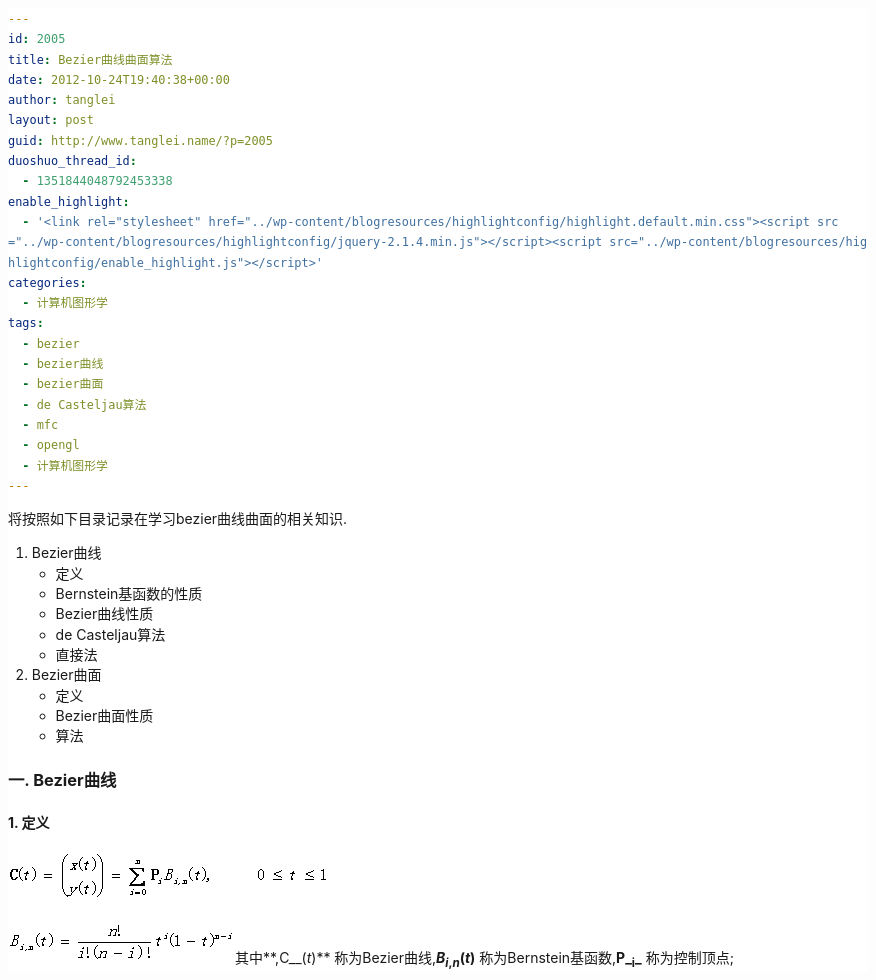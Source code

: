 ```yaml
---
id: 2005
title: Bezier曲线曲面算法
date: 2012-10-24T19:40:38+00:00
author: tanglei
layout: post
guid: http://www.tanglei.name/?p=2005
duoshuo_thread_id:
  - 1351844048792453338
enable_highlight:
  - '<link rel="stylesheet" href="../wp-content/blogresources/highlightconfig/highlight.default.min.css"><script src="../wp-content/blogresources/highlightconfig/jquery-2.1.4.min.js"></script><script src="../wp-content/blogresources/highlightconfig/enable_highlight.js"></script>'
categories:
  - 计算机图形学
tags:
  - bezier
  - bezier曲线
  - bezier曲面
  - de Casteljau算法
  - mfc
  - opengl
  - 计算机图形学
---
```

将按照如下目录记录在学习bezier曲线曲面的相关知识.

  1. Bezier曲线 
      * 定义
      * Bernstein基函数的性质
      * Bezier曲线性质
      * de Casteljau算法
      * 直接法
  2. Bezier曲面 
      * 定义
      * Bezier曲面性质
      * 算法

### 一. Bezier曲线

#### 1. 定义

[<img style="display: inline; border: 0px;" title="clip_image002" src="/wp-content/uploads/2012/10/clip_image002_thumb.png" alt="clip_image002" width="322" height="48" border="0" />](/wp-content/uploads/2012/10/clip_image002.png)

[<img style="display: inline; border: 0px;" title="clip_image004" src="/wp-content/uploads/2012/10/clip_image004_thumb.png" alt="clip_image004" width="227" height="44" border="0" />](/wp-content/uploads/2012/10/clip_image004.png)其中**,C__(_t_)** 称为Bezier曲线,**_B<sub>i</sub>_<sub>,<em>n</em></sub>(_t_)** 称为Bernstein基函数,**P_<sub>i</sub>_** 称为控制顶点;
